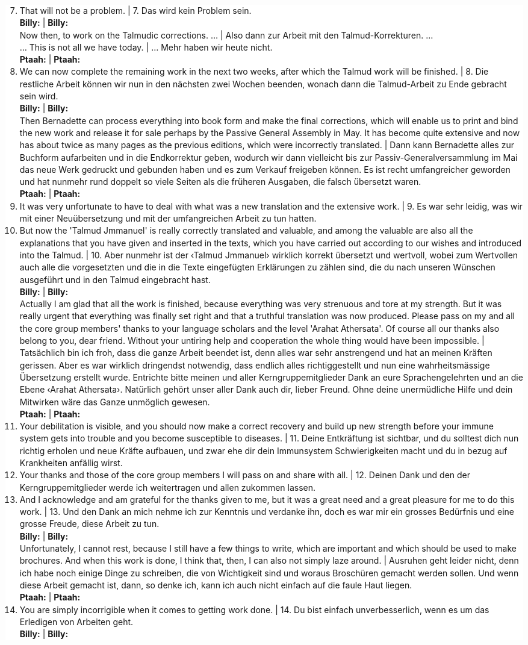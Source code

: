 7. That will not be a problem.  | 7. Das wird kein Problem sein.   
**Billy:** | **Billy:**  
Now then, to work on the Talmudic corrections. …  | Also dann zur Arbeit mit den Talmud-Korrekturen. …   
… This is not all we have today.  | … Mehr haben wir heute nicht.   
**Ptaah:** | **Ptaah:**  
8. We can now complete the remaining work in the next two weeks, after which the Talmud work will be finished.  | 8. Die restliche Arbeit können wir nun in den nächsten zwei Wochen beenden, wonach dann die Talmud-Arbeit zu Ende gebracht sein wird.   
**Billy:** | **Billy:**  
Then Bernadette can process everything into book form and make the final corrections, which will enable us to print and bind the new work and release it for sale perhaps by the Passive General Assembly in May. It has become quite extensive and now has about twice as many pages as the previous editions, which were incorrectly translated.  | Dann kann Bernadette alles zur Buchform aufarbeiten und in die Endkorrektur geben, wodurch wir dann vielleicht bis zur Passiv-Generalversammlung im Mai das neue Werk gedruckt und gebunden haben und es zum Verkauf freigeben können. Es ist recht umfangreicher geworden und hat nunmehr rund doppelt so viele Seiten als die früheren Ausgaben, die falsch übersetzt waren.   
**Ptaah:** | **Ptaah:**  
9. It was very unfortunate to have to deal with what was a new translation and the extensive work.  | 9. Es war sehr leidig, was wir mit einer Neuübersetzung und mit der umfangreichen Arbeit zu tun hatten.   
10. But now the 'Talmud Jmmanuel' is really correctly translated and valuable, and among the valuable are also all the explanations that you have given and inserted in the texts, which you have carried out according to our wishes and introduced into the Talmud.  | 10. Aber nunmehr ist der ‹Talmud Jmmanuel› wirklich korrekt übersetzt und wertvoll, wobei zum Wertvollen auch alle die vorgesetzten und die in die Texte eingefügten Erklärungen zu zählen sind, die du nach unseren Wünschen ausgeführt und in den Talmud eingebracht hast.   
**Billy:** | **Billy:**  
Actually I am glad that all the work is finished, because everything was very strenuous and tore at my strength. But it was really urgent that everything was finally set right and that a truthful translation was now produced. Please pass on my and all the core group members' thanks to your language scholars and the level 'Arahat Athersata'. Of course all our thanks also belong to you, dear friend. Without your untiring help and cooperation the whole thing would have been impossible.  | Tatsächlich bin ich froh, dass die ganze Arbeit beendet ist, denn alles war sehr anstrengend und hat an meinen Kräften gerissen. Aber es war wirklich dringendst notwendig, dass endlich alles richtiggestellt und nun eine wahrheitsmässige Übersetzung erstellt wurde. Entrichte bitte meinen und aller Kerngruppemitglieder Dank an eure Sprachengelehrten und an die Ebene ‹Arahat Athersata›. Natürlich gehört unser aller Dank auch dir, lieber Freund. Ohne deine unermüdliche Hilfe und dein Mitwirken wäre das Ganze unmöglich gewesen.   
**Ptaah:** | **Ptaah:**  
11. Your debilitation is visible, and you should now make a correct recovery and build up new strength before your immune system gets into trouble and you become susceptible to diseases.  | 11. Deine Entkräftung ist sichtbar, und du solltest dich nun richtig erholen und neue Kräfte aufbauen, und zwar ehe dir dein Immunsystem Schwierigkeiten macht und du in bezug auf Krankheiten anfällig wirst.   
12. Your thanks and those of the core group members I will pass on and share with all.  | 12. Deinen Dank und den der Kerngruppemitglieder werde ich weitertragen und allen zukommen lassen.   
13. And I acknowledge and am grateful for the thanks given to me, but it was a great need and a great pleasure for me to do this work.  | 13. Und den Dank an mich nehme ich zur Kenntnis und verdanke ihn, doch es war mir ein grosses Bedürfnis und eine grosse Freude, diese Arbeit zu tun.   
**Billy:** | **Billy:**  
Unfortunately, I cannot rest, because I still have a few things to write, which are important and which should be used to make brochures. And when this work is done, I think that, then, I can also not simply laze around.  | Ausruhen geht leider nicht, denn ich habe noch einige Dinge zu schreiben, die von Wichtigkeit sind und woraus Broschüren gemacht werden sollen. Und wenn diese Arbeit gemacht ist, dann, so denke ich, kann ich auch nicht einfach auf die faule Haut liegen.   
**Ptaah:** | **Ptaah:**  
14. You are simply incorrigible when it comes to getting work done.  | 14. Du bist einfach unverbesserlich, wenn es um das Erledigen von Arbeiten geht.   
**Billy:** | **Billy:**  